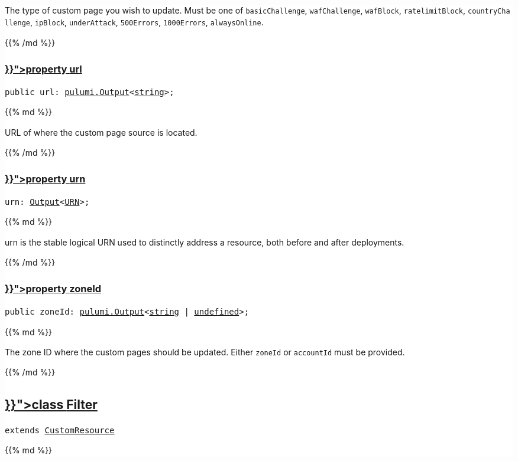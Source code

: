The type of custom page you wish to update. Must
be one of `basicChallenge`, `wafChallenge`, `wafBlock`,
`ratelimitBlock`, `countryChallenge`, `ipBlock`, `underAttack`,
`500Errors`, `1000Errors`, `alwaysOnline`.

{{% /md %}}
</div>
<h3 class="pdoc-member-header" id="CustomPages-url">
<a class="pdoc-child-name" href="{{< pkg-url pkg="cloudflare" path="customPages.ts#L70" >}}">property <b>url</b></a>
</h3>
<div class="pdoc-member-contents">
<pre class="highlight"><span class='kd'>public </span>url: <a href='/docs/reference/pkg/nodejs/pulumi/pulumi/#Output'>pulumi.Output</a>&lt;<span class='kd'><a href='https://developer.mozilla.org/en-US/docs/Web/JavaScript/Reference/Global_Objects/String'>string</a></span>&gt;;</pre>
{{% md %}}

URL of where the custom page source is located.

{{% /md %}}
</div>
<h3 class="pdoc-member-header" id="CustomPages-urn">
<a class="pdoc-child-name" href="{{< pkg-url pkg="cloudflare" path="customPages.ts#L26" >}}">property <b>urn</b></a>
</h3>
<div class="pdoc-member-contents">
<pre class="highlight"><span class='kd'></span>urn: <a href='/docs/reference/pkg/nodejs/pulumi/pulumi/#Output'>Output</a>&lt;<a href='/docs/reference/pkg/nodejs/pulumi/pulumi/#URN'>URN</a>&gt;;</pre>
{{% md %}}

urn is the stable logical URN used to distinctly address a resource, both before and after
deployments.

{{% /md %}}
</div>
<h3 class="pdoc-member-header" id="CustomPages-zoneId">
<a class="pdoc-child-name" href="{{< pkg-url pkg="cloudflare" path="customPages.ts#L75" >}}">property <b>zoneId</b></a>
</h3>
<div class="pdoc-member-contents">
<pre class="highlight"><span class='kd'>public </span>zoneId: <a href='/docs/reference/pkg/nodejs/pulumi/pulumi/#Output'>pulumi.Output</a>&lt;<span class='kd'><a href='https://developer.mozilla.org/en-US/docs/Web/JavaScript/Reference/Global_Objects/String'>string</a></span> | <span class='kd'><a href='https://developer.mozilla.org/en-US/docs/Web/JavaScript/Reference/Global_Objects/undefined'>undefined</a></span>&gt;;</pre>
{{% md %}}

The zone ID where the custom pages should be
updated. Either `zoneId` or `accountId` must be provided.

{{% /md %}}
</div>
</div>
<h2 class="pdoc-module-header" id="Filter">
<a class="pdoc-member-name" href="{{< pkg-url pkg="cloudflare" path="filter.ts#L25" >}}">class <b>Filter</b></a>
</h2>
<div class="pdoc-module-contents">
<pre class="highlight"><span class='kd'>extends</span> <a href='/docs/reference/pkg/nodejs/pulumi/pulumi/#CustomResource'>CustomResource</a></pre>
{{% md %}}

